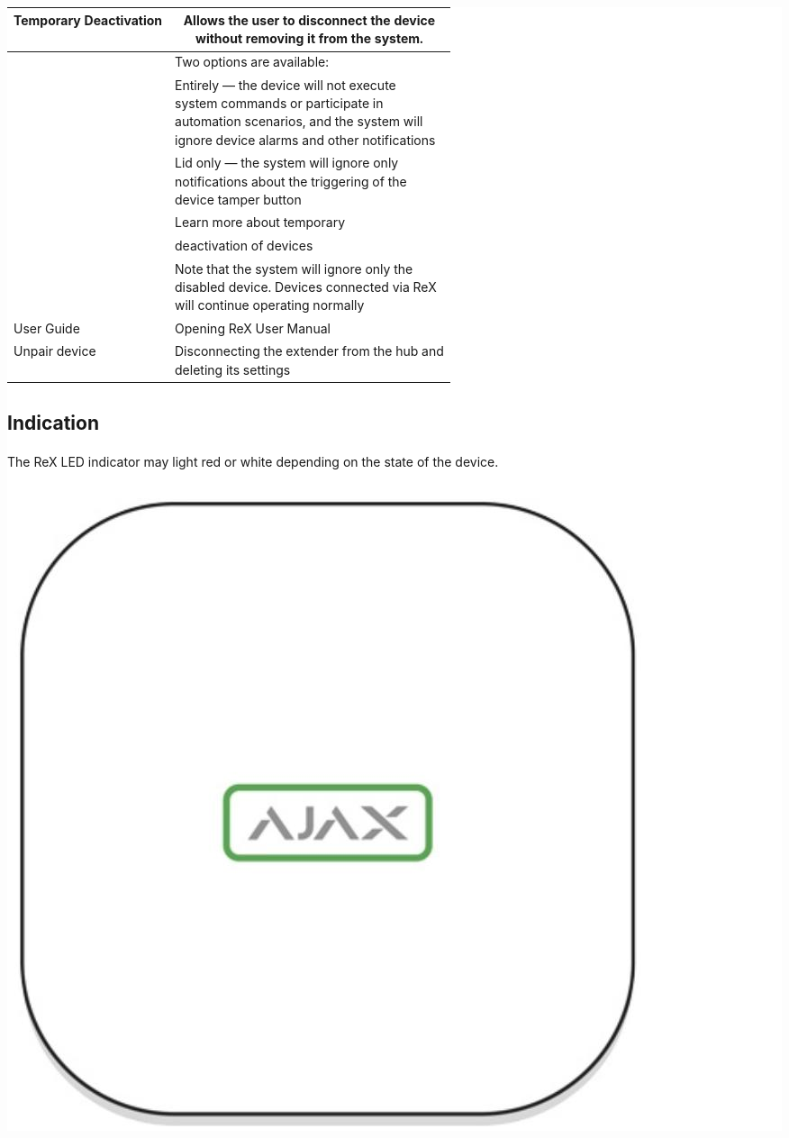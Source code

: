 | Temporary Deactivation | Allows the user to disconnect the device<br>without removing it from the system.                                                                                         |
|------------------------|--------------------------------------------------------------------------------------------------------------------------------------------------------------------------|
|                        | Two options are available:                                                                                                                                               |
|                        | Entirely — the device will not execute<br>system commands or participate in<br>automation scenarios, and the system will<br>ignore device alarms and other notifications |
|                        | Lid only — the system will ignore only<br>notifications about the triggering of the<br>device tamper button                                                              |
|                        | Learn more about temporary                                                                                                                                               |
|                        | deactivation of devices                                                                                                                                                  |
|                        | Note that the system will ignore only the<br>disabled device. Devices connected via ReX<br>will continue operating normally                                              |
| User Guide             | Opening ReX User Manual                                                                                                                                                  |
| Unpair device          | Disconnecting the extender from the hub and<br>deleting its settings                                                                                                     |

## Indication

The ReX LED indicator may light red or white depending on the state of the device.

![](_page_7_Picture_3.jpeg)
